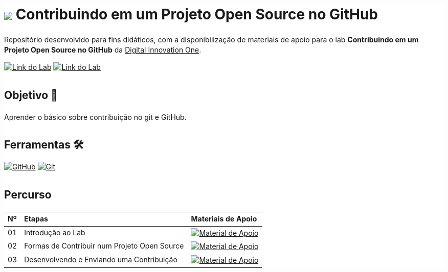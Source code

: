 <h1>
    <a href="https://www.dio.me/">
     <img align="center" width="40px" src="https://hermes.digitalinnovation.one/assets/diome/logo-minimized.png"></a>
    <span> Contribuindo em um Projeto Open Source no GitHub</span>
</h1>

Repositório desenvolvido para fins didáticos, com a disponibilização de materiais de apoio para o lab **Contribuindo em um Projeto Open Source no GitHub** da [Digital Innovation One](https://www.dio.me/).

[![Link do Lab](https://img.shields.io/badge/▶-000?style=for-the-badge&logo=movie&logoColor=E94D5F)](https://web.dio.me/lab/desafio-de-projeto-contribuindo-em-um-projeto-open-source-no-github/learning/913f26fd-1018-4643-b59a-6356ea77dc2e) 
[![Link do Lab](https://img.shields.io/badge/Acesse%20o%20Lab%20na%20Plataforma-E94D5F?style=for-the-badge)](https://web.dio.me/lab/desafio-de-projeto-contribuindo-em-um-projeto-open-source-no-github/learning/913f26fd-1018-4643-b59a-6356ea77dc2e)

## Objetivo 🎯
Aprender o básico sobre contribuição no git e GitHub.

## Ferramentas 🛠️
[![GitHub](https://img.shields.io/badge/GitHub-000?style=for-the-badge&logo=github&logoColor=30A3DC)](https://docs.github.com/)
[![Git](https://img.shields.io/badge/Git-000?style=for-the-badge&logo=git&logoColor=E94D5F)](https://git-scm.com/doc) 

## Percurso
<table>
  <thead>
    <tr align="left">
      <th>Nº</th>
      <th>Etapas</th>
      <th>Materiais de Apoio</th>
    </tr>
  </thead>
  <tbody align="left">
    <tr>
      <td>01</td>
      <td>Introdução ao Lab</td>
      <td align="center">
        <a href="">
           <img align="center" alt="Material de Apoio" src="https://img.shields.io/badge/Ver%20Material-30A3DC?style=for-the-badge">
        </a>
      </td>
    </tr>
    <tr>
      <td>02</td>
      <td>Formas de Contribuir num Projeto Open Source</td>
      <td align="center">
        <a href="">
           <img align="center" alt="Material de Apoio" src="https://img.shields.io/badge/Ver%20Material-E94D5F?style=for-the-badge">
        </a>
      </td>
    </tr>
    <tr>
      <td>03</td>
      <td>Desenvolvendo e Enviando uma Contribuição</td>
      <td align="center">
        <a href="">
           <img align="center" alt="Material de Apoio" src="https://img.shields.io/badge/Ver%20Material-30A3DC?style=for-the-badge">